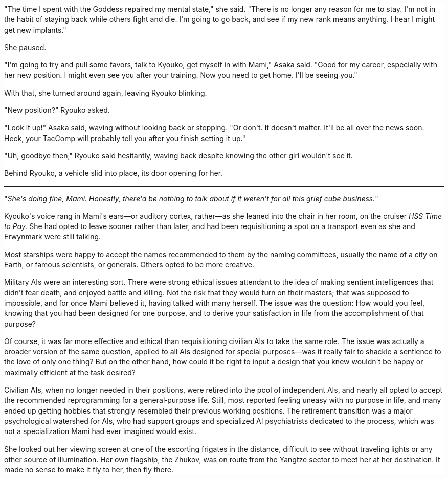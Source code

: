 "The time I spent with the Goddess repaired my mental state," she said. "There is no longer any reason for me to stay. I'm not in the habit of staying back while others fight and die. I'm going to go back, and see if my new rank means anything. I hear I might get new implants."

She paused.

"I'm going to try and pull some favors, talk to Kyouko, get myself in with Mami," Asaka said. "Good for my career, especially with her new position. I might even see you after your training. Now you need to get home. I'll be seeing you."

With that, she turned around again, leaving Ryouko blinking.

"New position?" Ryouko asked.

"Look it up!" Asaka said, waving without looking back or stopping. "Or don't. It doesn't matter. It'll be all over the news soon. Heck, your TacComp will probably tell you after you finish setting it up."

"Uh, goodbye then," Ryouko said hesitantly, waving back despite knowing the other girl wouldn't see it.

Behind Ryouko, a vehicle slid into place, its door opening for her.

***

"*She's doing fine, Mami. Honestly, there'd be nothing to talk about if it weren't for all this grief cube business.*"

Kyouko's voice rang in Mami's ears—or auditory cortex, rather—as she leaned into the chair in her room, on the cruiser *HSS Time to Pay.* She had opted to leave sooner rather than later, and had been requisitioning a spot on a transport even as she and Erwynmark were still talking.

Most starships were happy to accept the names recommended to them by the naming committees, usually the name of a city on Earth, or famous scientists, or generals. Others opted to be more creative.

Military AIs were an interesting sort. There were strong ethical issues attendant to the idea of making sentient intelligences that didn't fear death, and enjoyed battle and killing. Not the risk that they would turn on their masters; that was supposed to impossible, and for once Mami believed it, having talked with many herself. The issue was the question: How would you feel, knowing that you had been designed for one purpose, and to derive your satisfaction in life from the accomplishment of that purpose?

Of course, it was far more effective and ethical than requisitioning civilian AIs to take the same role. The issue was actually a broader version of the same question, applied to all AIs designed for special purposes—was it really fair to shackle a sentience to the love of only one thing? But on the other hand, how could it be right to input a design that you knew wouldn't be happy or maximally efficient at the task desired?

Civilian AIs, when no longer needed in their positions, were retired into the pool of independent AIs, and nearly all opted to accept the recommended reprogramming for a general‐purpose life. Still, most reported feeling uneasy with no purpose in life, and many ended up getting hobbies that strongly resembled their previous working positions. The retirement transition was a major psychological watershed for AIs, who had support groups and specialized AI psychiatrists dedicated to the process, which was not a specialization Mami had ever imagined would exist.

She looked out her viewing screen at one of the escorting frigates in the distance, difficult to see without traveling lights or any other source of illumination. Her own flagship, the Zhukov, was on route from the Yangtze sector to meet her at her destination. It made no sense to make it fly to her, then fly there.
